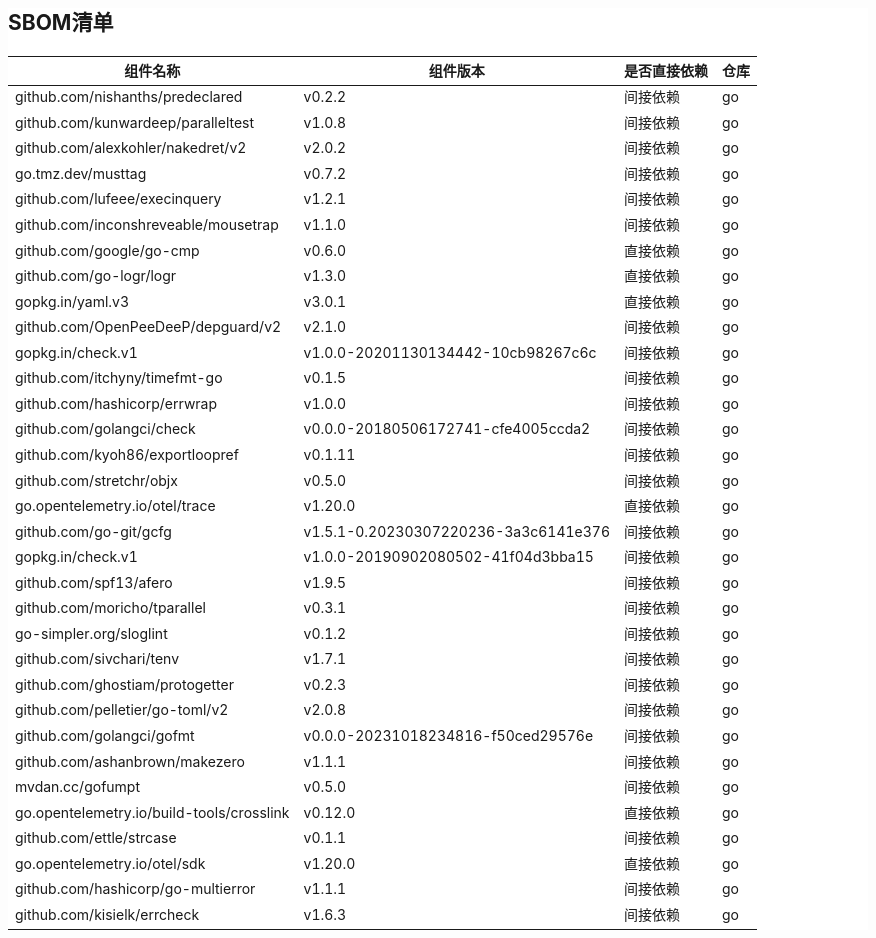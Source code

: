 


## SBOM清单

| 组件名称 | 组件版本 | 是否直接依赖 | 仓库 |
| -------- | -------- | ------------ | ---- |
|github.com/nishanths/predeclared|v0.2.2|间接依赖|go|
|github.com/kunwardeep/paralleltest|v1.0.8|间接依赖|go|
|github.com/alexkohler/nakedret/v2|v2.0.2|间接依赖|go|
|go.tmz.dev/musttag|v0.7.2|间接依赖|go|
|github.com/lufeee/execinquery|v1.2.1|间接依赖|go|
|github.com/inconshreveable/mousetrap|v1.1.0|间接依赖|go|
|github.com/google/go-cmp|v0.6.0|直接依赖|go|
|github.com/go-logr/logr|v1.3.0|直接依赖|go|
|gopkg.in/yaml.v3|v3.0.1|直接依赖|go|
|github.com/OpenPeeDeeP/depguard/v2|v2.1.0|间接依赖|go|
|gopkg.in/check.v1|v1.0.0-20201130134442-10cb98267c6c|间接依赖|go|
|github.com/itchyny/timefmt-go|v0.1.5|间接依赖|go|
|github.com/hashicorp/errwrap|v1.0.0|间接依赖|go|
|github.com/golangci/check|v0.0.0-20180506172741-cfe4005ccda2|间接依赖|go|
|github.com/kyoh86/exportloopref|v0.1.11|间接依赖|go|
|github.com/stretchr/objx|v0.5.0|间接依赖|go|
|go.opentelemetry.io/otel/trace|v1.20.0|直接依赖|go|
|github.com/go-git/gcfg|v1.5.1-0.20230307220236-3a3c6141e376|间接依赖|go|
|gopkg.in/check.v1|v1.0.0-20190902080502-41f04d3bba15|间接依赖|go|
|github.com/spf13/afero|v1.9.5|间接依赖|go|
|github.com/moricho/tparallel|v0.3.1|间接依赖|go|
|go-simpler.org/sloglint|v0.1.2|间接依赖|go|
|github.com/sivchari/tenv|v1.7.1|间接依赖|go|
|github.com/ghostiam/protogetter|v0.2.3|间接依赖|go|
|github.com/pelletier/go-toml/v2|v2.0.8|间接依赖|go|
|github.com/golangci/gofmt|v0.0.0-20231018234816-f50ced29576e|间接依赖|go|
|github.com/ashanbrown/makezero|v1.1.1|间接依赖|go|
|mvdan.cc/gofumpt|v0.5.0|间接依赖|go|
|go.opentelemetry.io/build-tools/crosslink|v0.12.0|直接依赖|go|
|github.com/ettle/strcase|v0.1.1|间接依赖|go|
|go.opentelemetry.io/otel/sdk|v1.20.0|直接依赖|go|
|github.com/hashicorp/go-multierror|v1.1.1|间接依赖|go|
|github.com/kisielk/errcheck|v1.6.3|间接依赖|go|